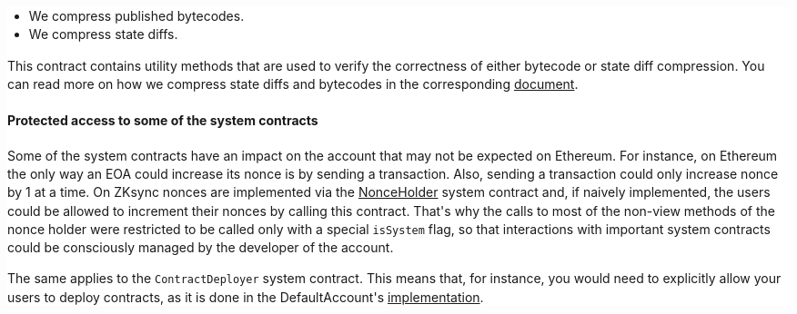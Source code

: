 - We compress published bytecodes.
- We compress state diffs.

This contract contains utility methods that are used to verify the correctness of either bytecode or state diff
compression. You can read more on how we compress state diffs and bytecodes in the corresponding
[document](/build/developer-reference/era-contracts/handling-l1-l2-ops).

#### Protected access to some of the system contracts

Some of the system contracts have an impact on the account that may not be expected
on Ethereum. For instance, on Ethereum the only way an EOA could increase its nonce
is by sending a transaction. Also, sending a transaction could only increase nonce
by 1 at a time. On ZKsync nonces are implemented via the [NonceHolder](#nonceholder) system contract and, if naively implemented, the users could be
allowed to increment their nonces by calling this contract. That's why the calls to
most of the non-view methods of the nonce holder were restricted to be called only
with a special `isSystem` flag, so that interactions with important system contracts could be consciously managed by the developer of the account.

The same applies to the `ContractDeployer` system contract. This
means that, for instance, you would need to explicitly allow your users to deploy
contracts, as it is done in the DefaultAccount's [implementation](https://github.com/matter-labs/era-contracts/blob/6250292a98179cd442516f130540d6f862c06a16/system-contracts/contracts/DefaultAccount.sol#L125).
